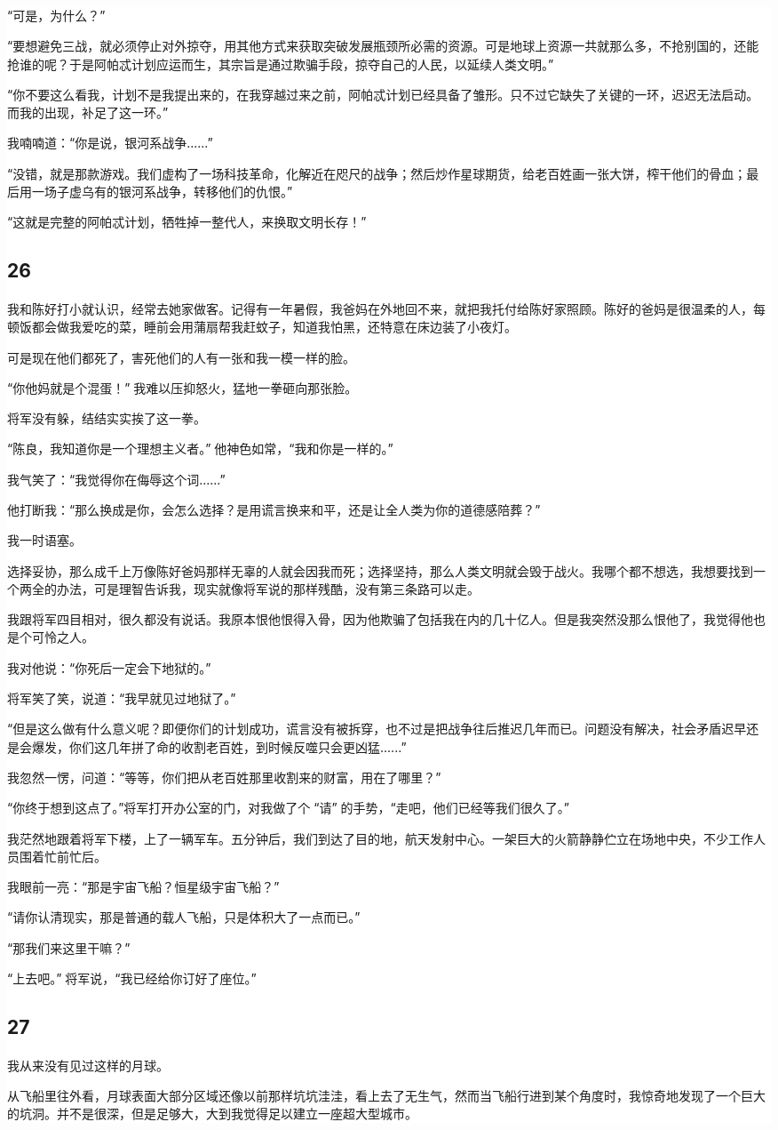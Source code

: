 “可是，为什么？”

“要想避免三战，就必须停止对外掠夺，用其他方式来获取突破发展瓶颈所必需的资源。可是地球上资源一共就那么多，不抢别国的，还能抢谁的呢？于是阿帕忒计划应运而生，其宗旨是通过欺骗手段，掠夺自己的人民，以延续人类文明。”

“你不要这么看我，计划不是我提出来的，在我穿越过来之前，阿帕忒计划已经具备了雏形。只不过它缺失了关键的一环，迟迟无法启动。而我的出现，补足了这一环。”

我喃喃道：“你是说，银河系战争......”

“没错，就是那款游戏。我们虚构了一场科技革命，化解近在咫尺的战争；然后炒作星球期货，给老百姓画一张大饼，榨干他们的骨血；最后用一场子虚乌有的银河系战争，转移他们的仇恨。”

“这就是完整的阿帕忒计划，牺牲掉一整代人，来换取文明长存！”

## 26

我和陈好打小就认识，经常去她家做客。记得有一年暑假，我爸妈在外地回不来，就把我托付给陈好家照顾。陈好的爸妈是很温柔的人，每顿饭都会做我爱吃的菜，睡前会用蒲扇帮我赶蚊子，知道我怕黑，还特意在床边装了小夜灯。

可是现在他们都死了，害死他们的人有一张和我一模一样的脸。

“你他妈就是个混蛋！” 我难以压抑怒火，猛地一拳砸向那张脸。

将军没有躲，结结实实挨了这一拳。

“陈良，我知道你是一个理想主义者。” 他神色如常，“我和你是一样的。”

我气笑了：“我觉得你在侮辱这个词......”

他打断我：“那么换成是你，会怎么选择？是用谎言换来和平，还是让全人类为你的道德感陪葬？”

我一时语塞。

选择妥协，那么成千上万像陈好爸妈那样无辜的人就会因我而死；选择坚持，那么人类文明就会毁于战火。我哪个都不想选，我想要找到一个两全的办法，可是理智告诉我，现实就像将军说的那样残酷，没有第三条路可以走。

我跟将军四目相对，很久都没有说话。我原本恨他恨得入骨，因为他欺骗了包括我在内的几十亿人。但是我突然没那么恨他了，我觉得他也是个可怜之人。

我对他说：“你死后一定会下地狱的。”

将军笑了笑，说道：“我早就见过地狱了。”

“但是这么做有什么意义呢？即便你们的计划成功，谎言没有被拆穿，也不过是把战争往后推迟几年而已。问题没有解决，社会矛盾迟早还是会爆发，你们这几年拼了命的收割老百姓，到时候反噬只会更凶猛......”

我忽然一愣，问道：“等等，你们把从老百姓那里收割来的财富，用在了哪里？”

“你终于想到这点了。”将军打开办公室的门，对我做了个 “请” 的手势，“走吧，他们已经等我们很久了。”

我茫然地跟着将军下楼，上了一辆军车。五分钟后，我们到达了目的地，航天发射中心。一架巨大的火箭静静伫立在场地中央，不少工作人员围着忙前忙后。

我眼前一亮：“那是宇宙飞船？恒星级宇宙飞船？”

“请你认清现实，那是普通的载人飞船，只是体积大了一点而已。”

“那我们来这里干嘛？”

“上去吧。” 将军说，“我已经给你订好了座位。”

## 27

我从来没有见过这样的月球。

从飞船里往外看，月球表面大部分区域还像以前那样坑坑洼洼，看上去了无生气，然而当飞船行进到某个角度时，我惊奇地发现了一个巨大的坑洞。并不是很深，但是足够大，大到我觉得足以建立一座超大型城市。
